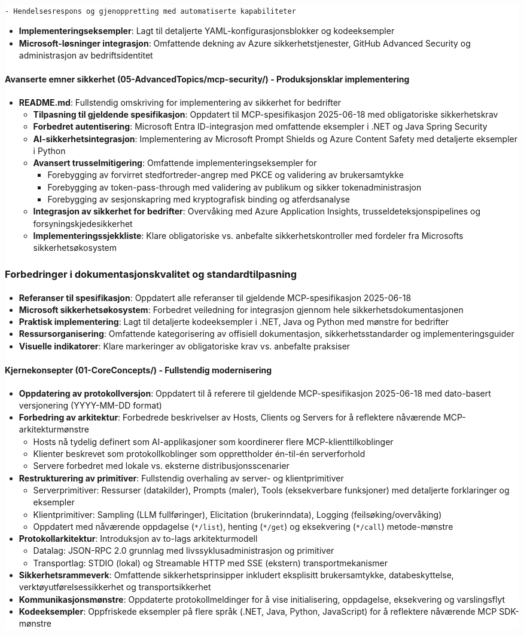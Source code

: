     - Hendelsesrespons og gjenoppretting med automatiserte kapabiliteter
  - **Implementeringseksempler**: Lagt til detaljerte YAML-konfigurasjonsblokker og kodeeksempler
  - **Microsoft-løsninger integrasjon**: Omfattende dekning av Azure sikkerhetstjenester, GitHub Advanced Security og administrasjon av bedriftsidentitet

#### Avanserte emner sikkerhet (05-AdvancedTopics/mcp-security/) - Produksjonsklar implementering
- **README.md**: Fullstendig omskriving for implementering av sikkerhet for bedrifter
  - **Tilpasning til gjeldende spesifikasjon**: Oppdatert til MCP-spesifikasjon 2025-06-18 med obligatoriske sikkerhetskrav
  - **Forbedret autentisering**: Microsoft Entra ID-integrasjon med omfattende eksempler i .NET og Java Spring Security
  - **AI-sikkerhetsintegrasjon**: Implementering av Microsoft Prompt Shields og Azure Content Safety med detaljerte eksempler i Python
  - **Avansert trusselmitigering**: Omfattende implementeringseksempler for
    - Forebygging av forvirret stedfortreder-angrep med PKCE og validering av brukersamtykke
    - Forebygging av token-pass-through med validering av publikum og sikker tokenadministrasjon
    - Forebygging av sesjonskapring med kryptografisk binding og atferdsanalyse
  - **Integrasjon av sikkerhet for bedrifter**: Overvåking med Azure Application Insights, trusseldeteksjonspipelines og forsyningskjedesikkerhet
  - **Implementeringssjekkliste**: Klare obligatoriske vs. anbefalte sikkerhetskontroller med fordeler fra Microsofts sikkerhetsøkosystem

### Forbedringer i dokumentasjonskvalitet og standardtilpasning
- **Referanser til spesifikasjon**: Oppdatert alle referanser til gjeldende MCP-spesifikasjon 2025-06-18
- **Microsoft sikkerhetsøkosystem**: Forbedret veiledning for integrasjon gjennom hele sikkerhetsdokumentasjonen
- **Praktisk implementering**: Lagt til detaljerte kodeeksempler i .NET, Java og Python med mønstre for bedrifter
- **Ressursorganisering**: Omfattende kategorisering av offisiell dokumentasjon, sikkerhetsstandarder og implementeringsguider
- **Visuelle indikatorer**: Klare markeringer av obligatoriske krav vs. anbefalte praksiser

#### Kjernekonsepter (01-CoreConcepts/) - Fullstendig modernisering
- **Oppdatering av protokollversjon**: Oppdatert til å referere til gjeldende MCP-spesifikasjon 2025-06-18 med dato-basert versjonering (YYYY-MM-DD format)
- **Forbedring av arkitektur**: Forbedrede beskrivelser av Hosts, Clients og Servers for å reflektere nåværende MCP-arkitekturmønstre
  - Hosts nå tydelig definert som AI-applikasjoner som koordinerer flere MCP-klienttilkoblinger
  - Klienter beskrevet som protokollkoblinger som opprettholder én-til-én serverforhold
  - Servere forbedret med lokale vs. eksterne distribusjonsscenarier
- **Restrukturering av primitiver**: Fullstendig overhaling av server- og klientprimitiver
  - Serverprimitiver: Ressurser (datakilder), Prompts (maler), Tools (eksekverbare funksjoner) med detaljerte forklaringer og eksempler
  - Klientprimitiver: Sampling (LLM fullføringer), Elicitation (brukerinndata), Logging (feilsøking/overvåking)
  - Oppdatert med nåværende oppdagelse (`*/list`), henting (`*/get`) og eksekvering (`*/call`) metode-mønstre
- **Protokollarkitektur**: Introduksjon av to-lags arkitekturmodell
  - Datalag: JSON-RPC 2.0 grunnlag med livssyklusadministrasjon og primitiver
  - Transportlag: STDIO (lokal) og Streamable HTTP med SSE (ekstern) transportmekanismer
- **Sikkerhetsrammeverk**: Omfattende sikkerhetsprinsipper inkludert eksplisitt brukersamtykke, databeskyttelse, verktøyutførelsessikkerhet og transportsikkerhet
- **Kommunikasjonsmønstre**: Oppdaterte protokollmeldinger for å vise initialisering, oppdagelse, eksekvering og varslingsflyt
- **Kodeeksempler**: Oppfriskede eksempler på flere språk (.NET, Java, Python, JavaScript) for å reflektere nåværende MCP SDK-mønstre
